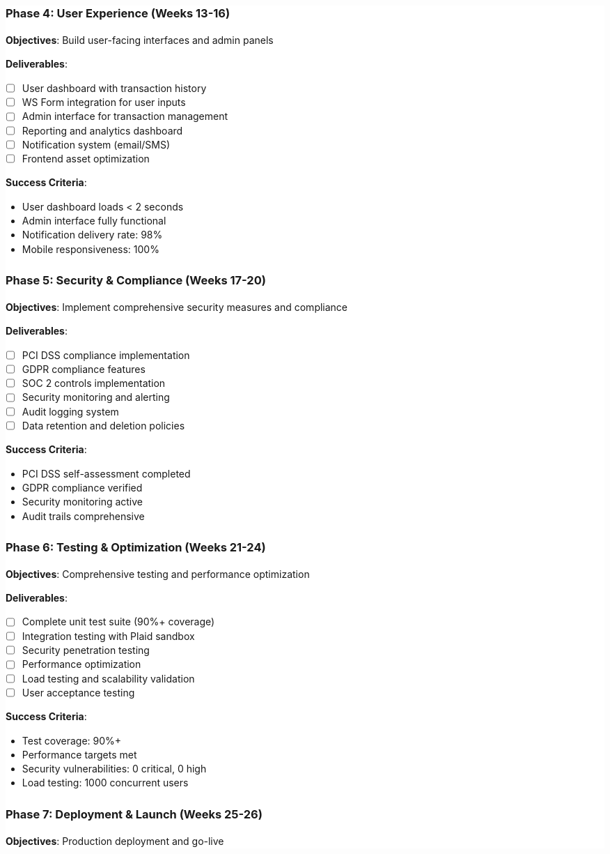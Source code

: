 ### Phase 4: User Experience (Weeks 13-16)
**Objectives**: Build user-facing interfaces and admin panels

**Deliverables**:
- [ ] User dashboard with transaction history
- [ ] WS Form integration for user inputs
- [ ] Admin interface for transaction management
- [ ] Reporting and analytics dashboard
- [ ] Notification system (email/SMS)
- [ ] Frontend asset optimization

**Success Criteria**:
- User dashboard loads < 2 seconds
- Admin interface fully functional
- Notification delivery rate: 98%
- Mobile responsiveness: 100%

### Phase 5: Security & Compliance (Weeks 17-20)
**Objectives**: Implement comprehensive security measures and compliance

**Deliverables**:
- [ ] PCI DSS compliance implementation
- [ ] GDPR compliance features
- [ ] SOC 2 controls implementation
- [ ] Security monitoring and alerting
- [ ] Audit logging system
- [ ] Data retention and deletion policies

**Success Criteria**:
- PCI DSS self-assessment completed
- GDPR compliance verified
- Security monitoring active
- Audit trails comprehensive

### Phase 6: Testing & Optimization (Weeks 21-24)
**Objectives**: Comprehensive testing and performance optimization

**Deliverables**:
- [ ] Complete unit test suite (90%+ coverage)
- [ ] Integration testing with Plaid sandbox
- [ ] Security penetration testing
- [ ] Performance optimization
- [ ] Load testing and scalability validation
- [ ] User acceptance testing

**Success Criteria**:
- Test coverage: 90%+
- Performance targets met
- Security vulnerabilities: 0 critical, 0 high
- Load testing: 1000 concurrent users

### Phase 7: Deployment & Launch (Weeks 25-26)
**Objectives**: Production deployment and go-live
